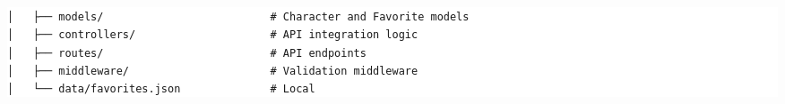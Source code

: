 ```
│   ├── models/                          # Character and Favorite models
│   ├── controllers/                     # API integration logic
│   ├── routes/                          # API endpoints
│   ├── middleware/                      # Validation middleware
│   └── data/favorites.json              # Local